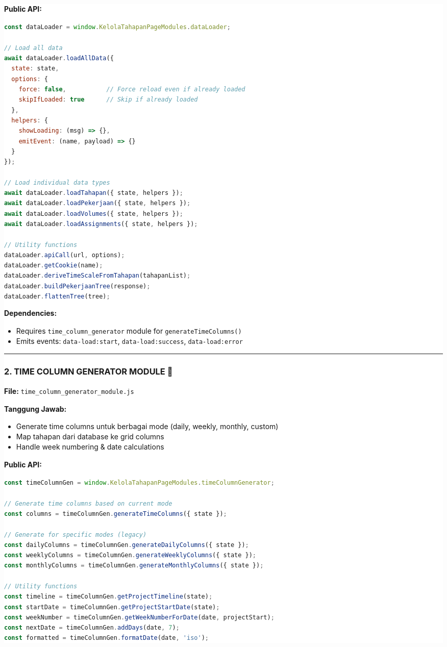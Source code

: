 **Public API:**
```javascript
const dataLoader = window.KelolaTahapanPageModules.dataLoader;

// Load all data
await dataLoader.loadAllData({
  state: state,
  options: {
    force: false,           // Force reload even if already loaded
    skipIfLoaded: true      // Skip if already loaded
  },
  helpers: {
    showLoading: (msg) => {},
    emitEvent: (name, payload) => {}
  }
});

// Load individual data types
await dataLoader.loadTahapan({ state, helpers });
await dataLoader.loadPekerjaan({ state, helpers });
await dataLoader.loadVolumes({ state, helpers });
await dataLoader.loadAssignments({ state, helpers });

// Utility functions
dataLoader.apiCall(url, options);
dataLoader.getCookie(name);
dataLoader.deriveTimeScaleFromTahapan(tahapanList);
dataLoader.buildPekerjaanTree(response);
dataLoader.flattenTree(tree);
```

**Dependencies:**
- Requires `time_column_generator` module for `generateTimeColumns()`
- Emits events: `data-load:start`, `data-load:success`, `data-load:error`

---

### **2. TIME COLUMN GENERATOR MODULE** 📅

**File:** `time_column_generator_module.js`

**Tanggung Jawab:**
- Generate time columns untuk berbagai mode (daily, weekly, monthly, custom)
- Map tahapan dari database ke grid columns
- Handle week numbering & date calculations

**Public API:**
```javascript
const timeColumnGen = window.KelolaTahapanPageModules.timeColumnGenerator;

// Generate time columns based on current mode
const columns = timeColumnGen.generateTimeColumns({ state });

// Generate for specific modes (legacy)
const dailyColumns = timeColumnGen.generateDailyColumns({ state });
const weeklyColumns = timeColumnGen.generateWeeklyColumns({ state });
const monthlyColumns = timeColumnGen.generateMonthlyColumns({ state });

// Utility functions
const timeline = timeColumnGen.getProjectTimeline(state);
const startDate = timeColumnGen.getProjectStartDate(state);
const weekNumber = timeColumnGen.getWeekNumberForDate(date, projectStart);
const nextDate = timeColumnGen.addDays(date, 7);
const formatted = timeColumnGen.formatDate(date, 'iso');
```
